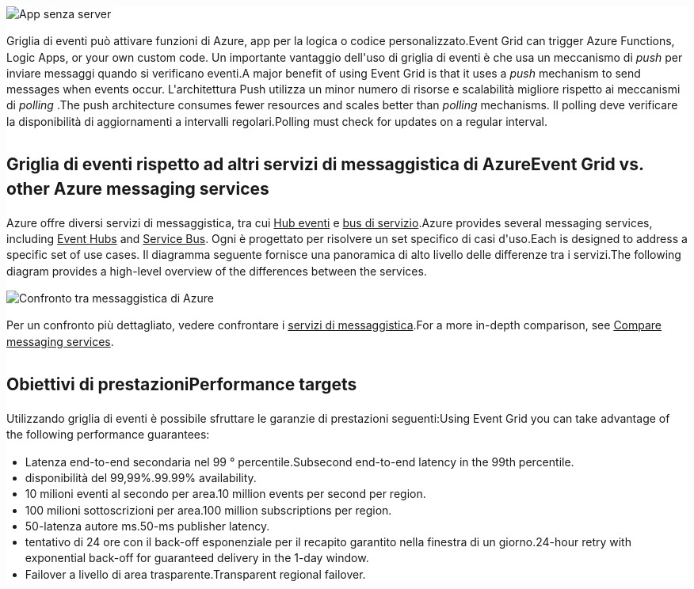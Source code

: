 ![App senza server](./media/serverless-apps.png)

<span data-ttu-id="f2cb2-129">Griglia di eventi può attivare funzioni di Azure, app per la logica o codice personalizzato.</span><span class="sxs-lookup"><span data-stu-id="f2cb2-129">Event Grid can trigger Azure Functions, Logic Apps, or your own custom code.</span></span> <span data-ttu-id="f2cb2-130">Un importante vantaggio dell'uso di griglia di eventi è che usa un meccanismo di *push* per inviare messaggi quando si verificano eventi.</span><span class="sxs-lookup"><span data-stu-id="f2cb2-130">A major benefit of using Event Grid is that it uses a *push* mechanism to send messages when events occur.</span></span> <span data-ttu-id="f2cb2-131">L'architettura Push utilizza un minor numero di risorse e scalabilità migliore rispetto ai meccanismi di *polling* .</span><span class="sxs-lookup"><span data-stu-id="f2cb2-131">The push architecture consumes fewer resources and scales better than *polling* mechanisms.</span></span> <span data-ttu-id="f2cb2-132">Il polling deve verificare la disponibilità di aggiornamenti a intervalli regolari.</span><span class="sxs-lookup"><span data-stu-id="f2cb2-132">Polling must check for updates on a regular interval.</span></span>

## <a name="event-grid-vs-other-azure-messaging-services"></a><span data-ttu-id="f2cb2-133">Griglia di eventi rispetto ad altri servizi di messaggistica di Azure</span><span class="sxs-lookup"><span data-stu-id="f2cb2-133">Event Grid vs. other Azure messaging services</span></span>

<span data-ttu-id="f2cb2-134">Azure offre diversi servizi di messaggistica, tra cui [Hub eventi](https://docs.microsoft.com/azure/event-hubs) e [bus di servizio](https://docs.microsoft.com/azure/service-bus-messaging).</span><span class="sxs-lookup"><span data-stu-id="f2cb2-134">Azure provides several messaging services, including [Event Hubs](https://docs.microsoft.com/azure/event-hubs) and [Service Bus](https://docs.microsoft.com/azure/service-bus-messaging).</span></span> <span data-ttu-id="f2cb2-135">Ogni è progettato per risolvere un set specifico di casi d'uso.</span><span class="sxs-lookup"><span data-stu-id="f2cb2-135">Each is designed to address a specific set of use cases.</span></span> <span data-ttu-id="f2cb2-136">Il diagramma seguente fornisce una panoramica di alto livello delle differenze tra i servizi.</span><span class="sxs-lookup"><span data-stu-id="f2cb2-136">The following diagram provides a high-level overview of the differences between the services.</span></span>

![Confronto tra messaggistica di Azure](./media/azure-messaging-services.png)

<span data-ttu-id="f2cb2-138">Per un confronto più dettagliato, vedere confrontare i [servizi di messaggistica](https://docs.microsoft.com/azure/event-grid/compare-messaging-services).</span><span class="sxs-lookup"><span data-stu-id="f2cb2-138">For a more in-depth comparison, see [Compare messaging services](https://docs.microsoft.com/azure/event-grid/compare-messaging-services).</span></span>

## <a name="performance-targets"></a><span data-ttu-id="f2cb2-139">Obiettivi di prestazioni</span><span class="sxs-lookup"><span data-stu-id="f2cb2-139">Performance targets</span></span>

<span data-ttu-id="f2cb2-140">Utilizzando griglia di eventi è possibile sfruttare le garanzie di prestazioni seguenti:</span><span class="sxs-lookup"><span data-stu-id="f2cb2-140">Using Event Grid you can take advantage of the following performance guarantees:</span></span>

- <span data-ttu-id="f2cb2-141">Latenza end-to-end secondaria nel 99 ° percentile.</span><span class="sxs-lookup"><span data-stu-id="f2cb2-141">Subsecond end-to-end latency in the 99th percentile.</span></span>
- <span data-ttu-id="f2cb2-142">disponibilità del 99,99%.</span><span class="sxs-lookup"><span data-stu-id="f2cb2-142">99.99% availability.</span></span>
- <span data-ttu-id="f2cb2-143">10 milioni eventi al secondo per area.</span><span class="sxs-lookup"><span data-stu-id="f2cb2-143">10 million events per second per region.</span></span>
- <span data-ttu-id="f2cb2-144">100 milioni sottoscrizioni per area.</span><span class="sxs-lookup"><span data-stu-id="f2cb2-144">100 million subscriptions per region.</span></span>
- <span data-ttu-id="f2cb2-145">50-latenza autore ms.</span><span class="sxs-lookup"><span data-stu-id="f2cb2-145">50-ms publisher latency.</span></span>
- <span data-ttu-id="f2cb2-146">tentativo di 24 ore con il back-off esponenziale per il recapito garantito nella finestra di un giorno.</span><span class="sxs-lookup"><span data-stu-id="f2cb2-146">24-hour retry with exponential back-off for guaranteed delivery in the 1-day window.</span></span>
- <span data-ttu-id="f2cb2-147">Failover a livello di area trasparente.</span><span class="sxs-lookup"><span data-stu-id="f2cb2-147">Transparent regional failover.</span></span>